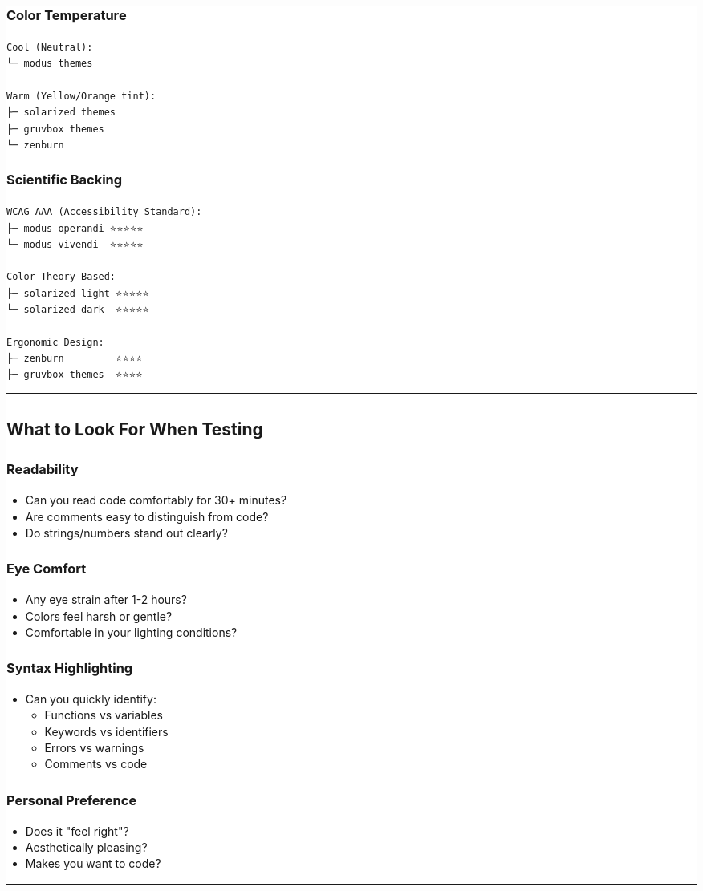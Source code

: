 ### Color Temperature

```
Cool (Neutral):
└─ modus themes

Warm (Yellow/Orange tint):
├─ solarized themes
├─ gruvbox themes
└─ zenburn
```

### Scientific Backing

```
WCAG AAA (Accessibility Standard):
├─ modus-operandi ⭐⭐⭐⭐⭐
└─ modus-vivendi  ⭐⭐⭐⭐⭐

Color Theory Based:
├─ solarized-light ⭐⭐⭐⭐⭐
└─ solarized-dark  ⭐⭐⭐⭐⭐

Ergonomic Design:
├─ zenburn         ⭐⭐⭐⭐
├─ gruvbox themes  ⭐⭐⭐⭐
```

---

## What to Look For When Testing

### Readability
- Can you read code comfortably for 30+ minutes?
- Are comments easy to distinguish from code?
- Do strings/numbers stand out clearly?

### Eye Comfort
- Any eye strain after 1-2 hours?
- Colors feel harsh or gentle?
- Comfortable in your lighting conditions?

### Syntax Highlighting
- Can you quickly identify:
  - Functions vs variables
  - Keywords vs identifiers
  - Errors vs warnings
  - Comments vs code

### Personal Preference
- Does it "feel right"?
- Aesthetically pleasing?
- Makes you want to code?

---
